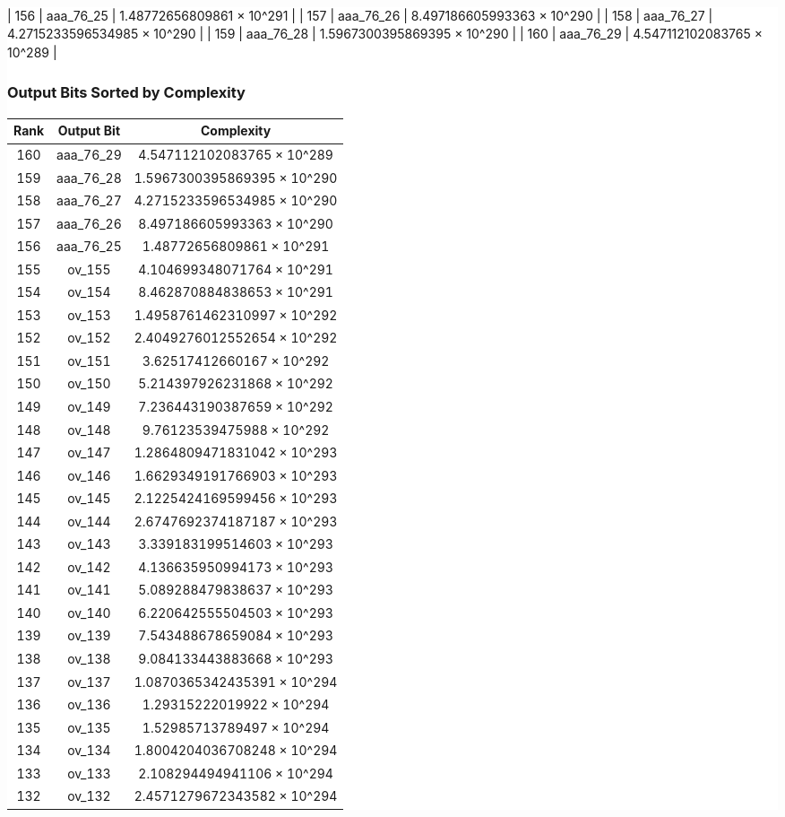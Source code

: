 | 156 | aaa_76_25 | 1.48772656809861 × 10^291 |
| 157 | aaa_76_26 | 8.497186605993363 × 10^290 |
| 158 | aaa_76_27 | 4.2715233596534985 × 10^290 |
| 159 | aaa_76_28 | 1.5967300395869395 × 10^290 |
| 160 | aaa_76_29 | 4.547112102083765 × 10^289 |

### Output Bits Sorted by Complexity

| Rank | Output Bit | Complexity |
|:----:|:----------:|:----------:|
| 160 | aaa_76_29 | 4.547112102083765 × 10^289 |
| 159 | aaa_76_28 | 1.5967300395869395 × 10^290 |
| 158 | aaa_76_27 | 4.2715233596534985 × 10^290 |
| 157 | aaa_76_26 | 8.497186605993363 × 10^290 |
| 156 | aaa_76_25 | 1.48772656809861 × 10^291 |
| 155 | ov_155 | 4.104699348071764 × 10^291 |
| 154 | ov_154 | 8.462870884838653 × 10^291 |
| 153 | ov_153 | 1.4958761462310997 × 10^292 |
| 152 | ov_152 | 2.4049276012552654 × 10^292 |
| 151 | ov_151 | 3.62517412660167 × 10^292 |
| 150 | ov_150 | 5.214397926231868 × 10^292 |
| 149 | ov_149 | 7.236443190387659 × 10^292 |
| 148 | ov_148 | 9.76123539475988 × 10^292 |
| 147 | ov_147 | 1.2864809471831042 × 10^293 |
| 146 | ov_146 | 1.6629349191766903 × 10^293 |
| 145 | ov_145 | 2.1225424169599456 × 10^293 |
| 144 | ov_144 | 2.6747692374187187 × 10^293 |
| 143 | ov_143 | 3.339183199514603 × 10^293 |
| 142 | ov_142 | 4.136635950994173 × 10^293 |
| 141 | ov_141 | 5.089288479838637 × 10^293 |
| 140 | ov_140 | 6.220642555504503 × 10^293 |
| 139 | ov_139 | 7.543488678659084 × 10^293 |
| 138 | ov_138 | 9.084133443883668 × 10^293 |
| 137 | ov_137 | 1.0870365342435391 × 10^294 |
| 136 | ov_136 | 1.29315222019922 × 10^294 |
| 135 | ov_135 | 1.52985713789497 × 10^294 |
| 134 | ov_134 | 1.8004204036708248 × 10^294 |
| 133 | ov_133 | 2.108294494941106 × 10^294 |
| 132 | ov_132 | 2.4571279672343582 × 10^294 |